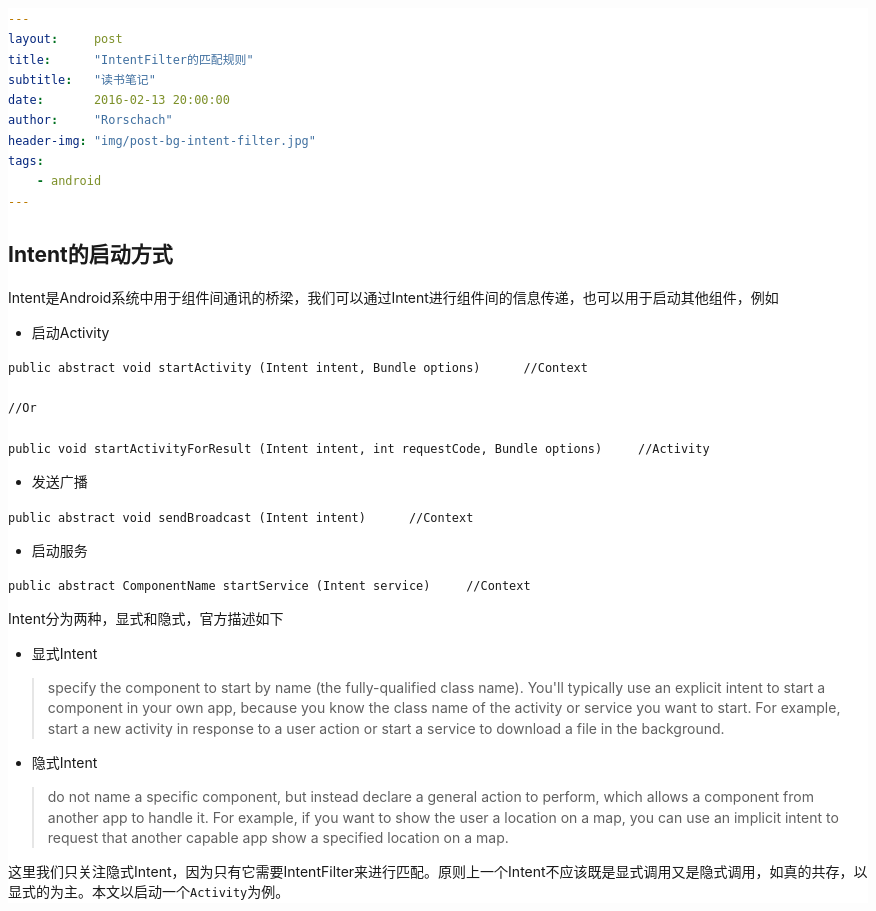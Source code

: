 ```yaml
---
layout:     post
title:      "IntentFilter的匹配规则"
subtitle:   "读书笔记"
date:       2016-02-13 20:00:00
author:     "Rorschach"
header-img: "img/post-bg-intent-filter.jpg"
tags:
    - android
---
```


## Intent的启动方式

Intent是Android系统中用于组件间通讯的桥梁，我们可以通过Intent进行组件间的信息传递，也可以用于启动其他组件，例如

- 启动Activity

```
public abstract void startActivity (Intent intent, Bundle options)      //Context

//Or

public void startActivityForResult (Intent intent, int requestCode, Bundle options)     //Activity
```

- 发送广播

```
public abstract void sendBroadcast (Intent intent)      //Context
```

- 启动服务

```
public abstract ComponentName startService (Intent service)     //Context
```


Intent分为两种，显式和隐式，官方描述如下

- 显式Intent

>specify the component to start by name (the fully-qualified class name). You'll typically use an explicit intent to start a component in your own app, because you know the class name of the activity or service you want to start. For example, start a new activity in response to a user action or start a service to download a file in the background.

- 隐式Intent

>do not name a specific component, but instead declare a general action to perform, which allows a component from another app to handle it. For example, if you want to show the user a location on a map, you can use an implicit intent to request that another capable app show a specified location on a map.

这里我们只关注隐式Intent，因为只有它需要IntentFilter来进行匹配。原则上一个Intent不应该既是显式调用又是隐式调用，如真的共存，以显式的为主。本文以启动一个`Activity`为例。
